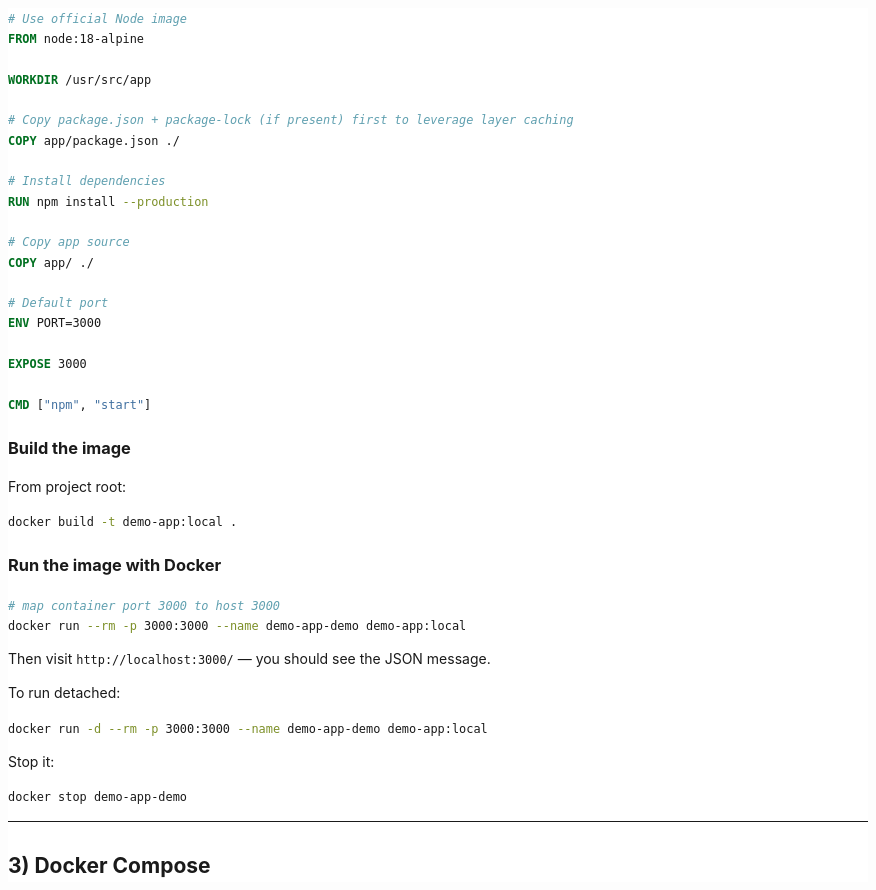 ```Dockerfile
# Use official Node image
FROM node:18-alpine

WORKDIR /usr/src/app

# Copy package.json + package-lock (if present) first to leverage layer caching
COPY app/package.json ./

# Install dependencies
RUN npm install --production

# Copy app source
COPY app/ ./

# Default port
ENV PORT=3000

EXPOSE 3000

CMD ["npm", "start"]
```

### Build the image

From project root:

```bash
docker build -t demo-app:local .
```

### Run the image with Docker

```bash
# map container port 3000 to host 3000
docker run --rm -p 3000:3000 --name demo-app-demo demo-app:local
```

Then visit `http://localhost:3000/` — you should see the JSON message.

To run detached:

```bash
docker run -d --rm -p 3000:3000 --name demo-app-demo demo-app:local
```

Stop it:

```bash
docker stop demo-app-demo
```

---

## 3) Docker Compose
